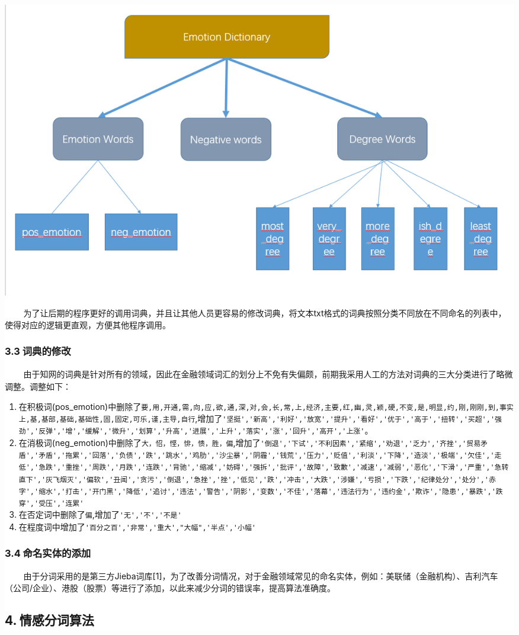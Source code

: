 ![emotionDict.png](./image/干货：完全基于情感词典的文本情感分析/emotionDict.png)


&nbsp;&nbsp;&nbsp;&nbsp;&nbsp;&nbsp;&nbsp;&nbsp;为了让后期的程序更好的调用词典，并且让其他人员更容易的修改词典，将文本txt格式的词典按照分类不同放在不同命名的列表中，使得对应的逻辑更直观，方便其他程序调用。

### **3.3 词典的修改**
&nbsp;&nbsp;&nbsp;&nbsp;&nbsp;&nbsp;&nbsp;&nbsp;由于知网的词典是针对所有的领域，因此在金融领域词汇的划分上不免有失偏颇，前期我采用人工的方法对词典的三大分类进行了略微调整。调整如下：
1. 在积极词(pos_emotion)中删除了`要,用,开通,需,向,应,欲,通,深,对,会,长,常,上,经济,主要,红,幽,灵,颖,硬,不变,是,明显,约,刚,刚刚,到,事实上,基,基部,基础,基础性,固,固定,可乐,谨,主导,自行`,增加了`'坚挺','新高','利好','放宽','提升','看好','优于','高于','扭转','买超','强劲','反弹','增','缓解','微升','划算','升高','进展','上升','落实','涨','回升','高开','上涨'`。
2. 在消极词(neg_emotion)中删除了`大，怊，悭，悱，愦，胜，偏`,增加了`'倒退','下试','不利因素','紧缩','劝退','乏力','齐挫','贸易矛盾','矛盾','拖累','回落','负债','跌','跳水','鸡肋','沙尘暴','阴霾','钱荒','压力','贬值','利淡','下降','造淡','极端','欠佳','走低','急跌','重挫','周跌','月跌','连跌','背驰','缩减','妨碍','强拆','批评','故障','致歉','减速','减弱','恶化','下滑','严重','急转直下','灰飞烟灭','偏软','丑闻','贪污','倒退','急挫','挫','低见','跌','冲击','大跌','涉嫌','亏损','下跌','纪律处分','处分','赤字','缩水','打击','开门黑','降低','追讨','违法','警告','阴影','变数','不佳','落幕','违法行为','违约金','欺诈','隐患','暴跌','跌穿','受压','连累'`
3. 在否定词中删除了`偏`,增加了`'无','不','不是'`
4. 在程度词中增加了`'百分之百','非常','重大',"大幅",'半点','小幅'`

### **3.4 命名实体的添加**
&nbsp;&nbsp;&nbsp;&nbsp;&nbsp;&nbsp;&nbsp;&nbsp;由于分词采用的是第三方Jieba词库[1]，为了改善分词情况，对于金融领域常见的命名实体，例如：美联储（金融机构）、吉利汽车（公司/企业）、港股（股票）等进行了添加，以此来减少分词的错误率，提高算法准确度。

## **4. 情感分词算法**

